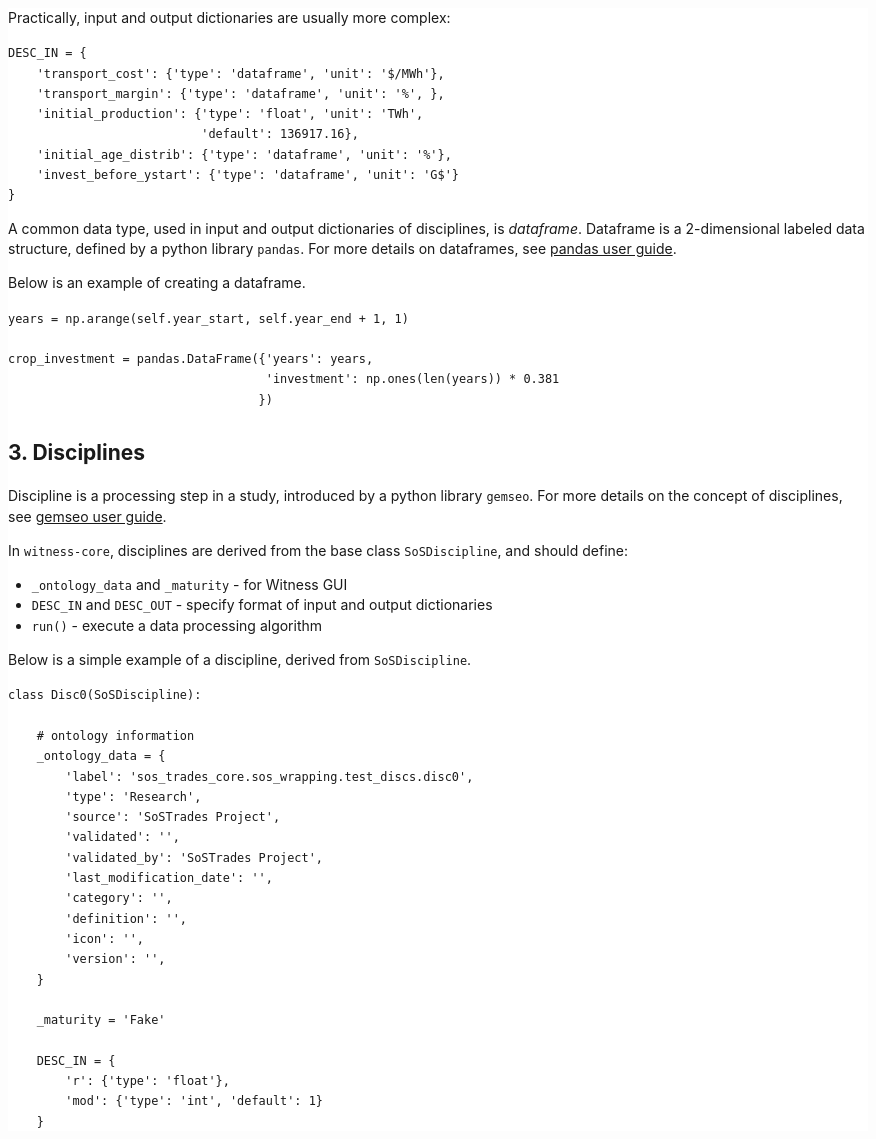 Practically, input and output dictionaries are usually more complex:

```
DESC_IN = {
    'transport_cost': {'type': 'dataframe', 'unit': '$/MWh'},
    'transport_margin': {'type': 'dataframe', 'unit': '%', },
    'initial_production': {'type': 'float', 'unit': 'TWh',
                           'default': 136917.16},
    'initial_age_distrib': {'type': 'dataframe', 'unit': '%'},
    'invest_before_ystart': {'type': 'dataframe', 'unit': 'G$'}
}
```

A common data type, used in input and output dictionaries of disciplines, is
_dataframe_.
Dataframe is a 2-dimensional labeled data structure, defined by a python
library `pandas`. For more details on dataframes, see
[pandas user guide](https://pandas.pydata.org/pandas-docs/stable/user_guide/dsintro.html#dataframe).

Below is an example of creating a dataframe.

```
years = np.arange(self.year_start, self.year_end + 1, 1)

crop_investment = pandas.DataFrame({'years': years,
                                    'investment': np.ones(len(years)) * 0.381
                                   })
```

## 3. Disciplines

Discipline is a processing step in a study, introduced by a python library
`gemseo`. For more details on the concept of disciplines, see
[gemseo user guide](https://gemseo.readthedocs.io/en/stable/discipline.html).

In `witness-core`, disciplines are derived from the base class
`SoSDiscipline`, and should define:

- `_ontology_data` and `_maturity` - for Witness GUI
- `DESC_IN` and `DESC_OUT` - specify format of input and output dictionaries
- `run()` - execute a data processing algorithm

Below is a simple example of a discipline, derived from `SoSDiscipline`.

```
class Disc0(SoSDiscipline):

    # ontology information
    _ontology_data = {
        'label': 'sos_trades_core.sos_wrapping.test_discs.disc0',
        'type': 'Research',
        'source': 'SoSTrades Project',
        'validated': '',
        'validated_by': 'SoSTrades Project',
        'last_modification_date': '',
        'category': '',
        'definition': '',
        'icon': '',
        'version': '',
    }

    _maturity = 'Fake'

    DESC_IN = {
        'r': {'type': 'float'},
        'mod': {'type': 'int', 'default': 1}
    }
```